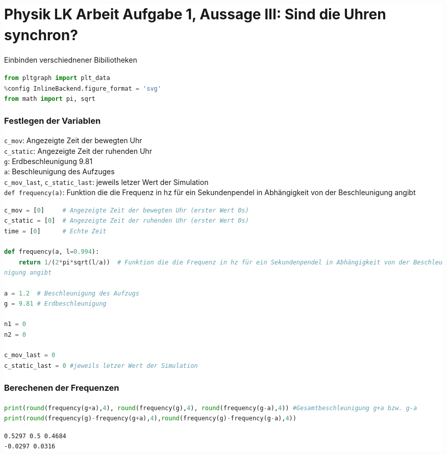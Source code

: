 # Physik LK Arbeit Aufgabe 1, Aussage III: Sind die Uhren synchron?


Einbinden verschiednener Bibiliotheken


```python
from pltgraph import plt_data
%config InlineBackend.figure_format = 'svg'
from math import pi, sqrt   
```

### Festlegen der Variablen
`c_mov`:                        Angezeigte Zeit der bewegten Uhr\
`c_static`:                     Angezeigte Zeit der ruhenden Uhr\
`g`:                            Erdbeschleunigung 9.81\
`a`:                            Beschleunigung des Aufzuges\
`c_mov_last`, `c_static_last`:  jeweils letzer Wert der Simulation\
`def frequency(a)`:             Funktion die die Frequenz in hz für ein Sekundenpendel in Abhängigkeit von der Beschleunigung angibt




```python
c_mov = [0]     # Angezeigte Zeit der bewegten Uhr (erster Wert 0s)
c_static = [0]  # Angezeigte Zeit der ruhenden Uhr (erster Wert 0s)
time = [0]      # Echte Zeit

def frequency(a, l=0.994): 
    return 1/(2*pi*sqrt(l/a))  # Funktion die die Frequenz in hz für ein Sekundenpendel in Abhängigkeit von der Beschleunigung angibt

a = 1.2  # Beschleunigung des Aufzugs
g = 9.81 # Erdbeschleunigung

n1 = 0
n2 = 0

c_mov_last = 0
c_static_last = 0 #jeweils letzer Wert der Simulation
```

### Berechenen der Frequenzen


```python
print(round(frequency(g+a),4), round(frequency(g),4), round(frequency(g-a),4)) #Gesamtbeschleunigung g+a bzw. g-a
print(round(frequency(g)-frequency(g+a),4),round(frequency(g)-frequency(g-a),4))
```

    0.5297 0.5 0.4684
    -0.0297 0.0316
